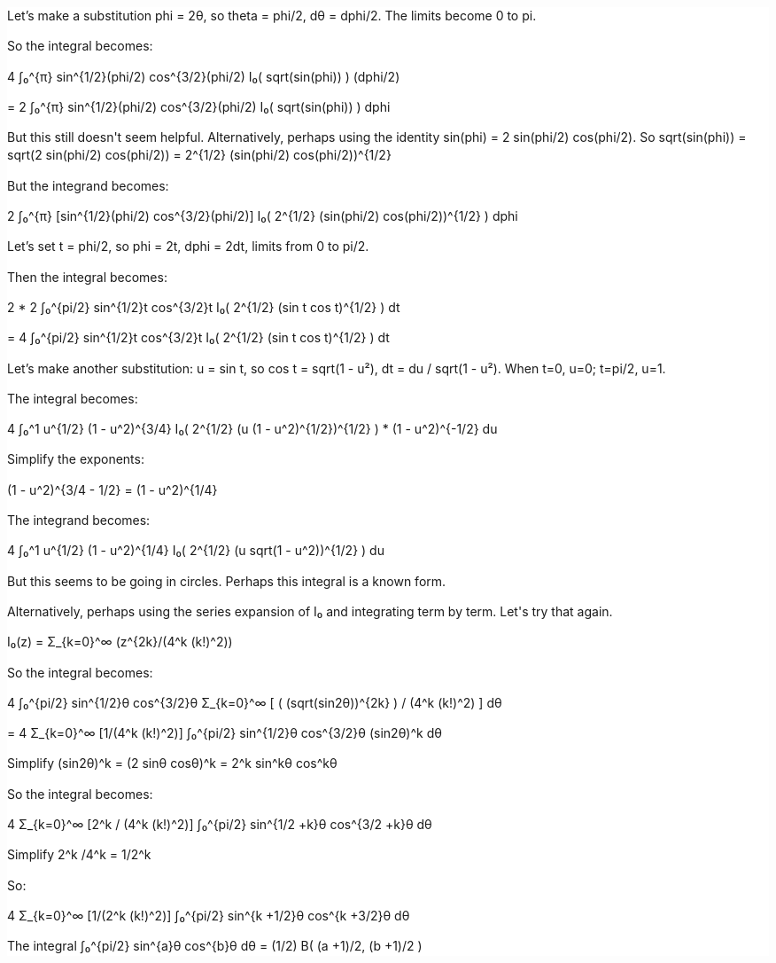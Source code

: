 Let’s make a substitution phi = 2θ, so theta = phi/2, dθ = dphi/2. The limits become 0 to pi.

So the integral becomes:

4 ∫₀^{π} sin^{1/2}(phi/2) cos^{3/2}(phi/2) I₀( sqrt(sin(phi)) ) (dphi/2)

= 2 ∫₀^{π} sin^{1/2}(phi/2) cos^{3/2}(phi/2) I₀( sqrt(sin(phi)) ) dphi

But this still doesn't seem helpful. Alternatively, perhaps using the identity sin(phi) = 2 sin(phi/2) cos(phi/2). So sqrt(sin(phi)) = sqrt(2 sin(phi/2) cos(phi/2)) = 2^{1/2} (sin(phi/2) cos(phi/2))^{1/2}

But the integrand becomes:

2 ∫₀^{π} [sin^{1/2}(phi/2) cos^{3/2}(phi/2)] I₀( 2^{1/2} (sin(phi/2) cos(phi/2))^{1/2} ) dphi

Let’s set t = phi/2, so phi = 2t, dphi = 2dt, limits from 0 to pi/2.

Then the integral becomes:

2 * 2 ∫₀^{pi/2} sin^{1/2}t cos^{3/2}t I₀( 2^{1/2} (sin t cos t)^{1/2} ) dt

= 4 ∫₀^{pi/2} sin^{1/2}t cos^{3/2}t I₀( 2^{1/2} (sin t cos t)^{1/2} ) dt

Let’s make another substitution: u = sin t, so cos t = sqrt(1 - u²), dt = du / sqrt(1 - u²). When t=0, u=0; t=pi/2, u=1.

The integral becomes:

4 ∫₀^1 u^{1/2} (1 - u^2)^{3/4} I₀( 2^{1/2} (u (1 - u^2)^{1/2})^{1/2} ) * (1 - u^2)^{-1/2} du

Simplify the exponents:

(1 - u^2)^{3/4 - 1/2} = (1 - u^2)^{1/4}

The integrand becomes:

4 ∫₀^1 u^{1/2} (1 - u^2)^{1/4} I₀( 2^{1/2} (u sqrt(1 - u^2))^{1/2} ) du

But this seems to be going in circles. Perhaps this integral is a known form.

Alternatively, perhaps using the series expansion of I₀ and integrating term by term. Let's try that again.

I₀(z) = Σ_{k=0}^∞ (z^{2k}/(4^k (k!)^2))

So the integral becomes:

4 ∫₀^{pi/2} sin^{1/2}θ cos^{3/2}θ Σ_{k=0}^∞ [ ( (sqrt(sin2θ))^{2k} ) / (4^k (k!)^2) ] dθ

= 4 Σ_{k=0}^∞ [1/(4^k (k!)^2)] ∫₀^{pi/2} sin^{1/2}θ cos^{3/2}θ (sin2θ)^k dθ

Simplify (sin2θ)^k = (2 sinθ cosθ)^k = 2^k sin^kθ cos^kθ

So the integral becomes:

4 Σ_{k=0}^∞ [2^k / (4^k (k!)^2)] ∫₀^{pi/2} sin^{1/2 +k}θ cos^{3/2 +k}θ dθ

Simplify 2^k /4^k = 1/2^k

So:

4 Σ_{k=0}^∞ [1/(2^k (k!)^2)] ∫₀^{pi/2} sin^{k +1/2}θ cos^{k +3/2}θ dθ

The integral ∫₀^{pi/2} sin^{a}θ cos^{b}θ dθ = (1/2) B( (a +1)/2, (b +1)/2 )
